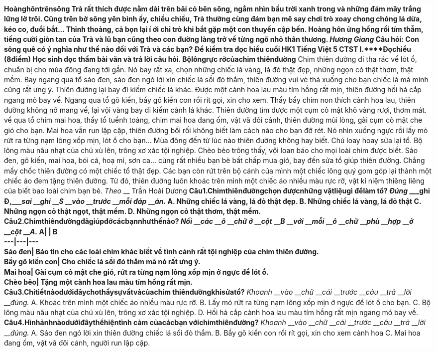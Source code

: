 **Hoàng********hôn********trên********sông**
Trà rất thích được nằm dài trên bãi cỏ bên sông, ngắm nhìn bầu trời xanh trong và những đám mây trắng lững lờ trôi.
Cũng trên bờ sông yên bình ấy, chiều chiều, Trà thường cùng đám bạn mê say chơi trò xoay chong chóng lá dừa, kéo co, đuổi bắt... Thỉnh thoảng, cả bọn lại í ới chỉ trỏ khi bắt gặp một con thuyền cập bến. Hoàng hôn ửng hồng rồi tím thẫm, tiếng cười giòn tan của Trà và lũ bạn cũng theo con đường làng trở về từng ngõ nhỏ thân thương.
_Hương Giang_
Câu hỏi: Con sông quê có ý nghĩa như thế nào đối với Trà và các bạn?
**Đề kiểm tra đọc hiểu cuối HK1 Tiếng Việt 5 CTST**
**I.****Đọc********hiểu \(8********điểm\)**
Học sinh đọc thầm bài văn và trả lời câu hỏi.
**Bộ********lông********rực rỡ********của********chim thiên********đường**
Chim thiên đường đi tha rác về lót ổ, chuẩn bị cho mùa đông đang tới gần. Nó bay rất xa, chọn những chiếc lá vàng, lá đỏ thật đẹp, những ngọn cỏ thật thơm, thật mềm.
Bay ngang qua tổ sáo đen, sáo đen ngỏ lời xin chiếc lá sồi đỏ thắm, thiên đường vui vẻ thả xuống cho bạn chiếc lá mà mình cũng rất ưng ý.
Thiên đường lại bay đi kiếm chiếc lá khác. Được một cành hoa lau màu tím hồng rất mịn, thiên đường hối hả cắp ngang mỏ bay về. Ngang qua tổ gõ kiến, bầy gõ kiến con rối rít gọi, xin cho xem. Thấy bầy chim non thích cành hoa lau, thiên đường không nỡ mang về, lại vội vàng bay đi kiếm cành lá khác.
Thiên đường tìm được một cụm cỏ mật khô vàng rượi, thơm mát. về qua tổ chim mai hoa, thấy tổ tuềnh toàng, chim mai hoa đang ốm, vật vã đôi cánh, thiên đường mủi lòng, gài cụm cỏ mật che gió cho bạn. Mai hoa vẫn run lập cập, thiên đường bối rối không biết làm cách nào cho bạn đỡ rét. Nó nhìn xuống ngực rồi lấy mỏ rứt ra từng nạm lông xốp mịn, lót ổ cho bạn...
Mùa đông đến từ lúc nào thiên đường không hay biết. Chú loay hoay sửa lại tổ. Bộ lông màu nâu nhạt của chú xù lên, trông xơ xác tội nghiệp.
Chèo bẻo trông thấy, vội loan báo cho mọi loài chim được biết. Sáo đen, gõ kiến, mai hoa, bói cá, hoạ mi, sơn ca... cùng rất nhiều bạn bè bất chấp mưa gió, bay đến sửa tổ giúp thiên đường. Chẳng mấy chốc thiên đường có một chiếc tổ thật đẹp. Các bạn còn rứt trên bộ cánh của mình một chiếc lông quý gom góp lại thành một chiếc áo đem tặng thiên đường.
Từ đó, thiên đường luôn khoác trên mình một chiếc áo nhiều màu rực rỡ, vật kỉ niệm thiêng liêng của biết bao loài chim bạn bè.
_Theo_ __ Trần Hoài Dương
**Câu********1.********Chim********thiên********đường********chọn được********những vật********liệu********gì để********làm tổ?**
_Đúng_ ___ghi Đ,____sai_ ___ghi_ ___S_ ___vào_ ___trước_ ___mỗi đáp_ ___án._
A. Những chiếc lá vàng, lá đỏ thật đẹp.
B. Những chiếc lá vàng, lá đỏ thật
C. Những ngọn cỏ thật ngọt, thật mềm.
D. Những ngọn cỏ thật thơm, thật mềm.
**Câu********2.********Chim********thiên********đường********đã********giúp********đỡ********các********bạn********như********thế********nào?**
_Nối_ ___các_ ___ô_ ___chữ ở_ ___cột_ ___B_ ___với_ ___mỗi_ ___ô_ ___chữ_ ___phù_ ___hợp_ ___ở_ ___cột_ ___A._
**A**| | **B**  
---|---|---  
Sáo đen| Báo tin cho các loài chim khác biết về tình cảnh rất tội nghiệp của chim thiên đường.  
Bầy gõ kiến con| Cho chiếc lá sồi đỏ thắm mà nó rất ưng ý.  
Mai hoa| Gài cụm cỏ mật che gió, rứt ra từng nạm lông xốp mịn ở ngực để lót ổ.  
Chèo bẻo| Tặng một cành hoa lau màu tím hồng rất mịn.  
**Câu********3.********Chi********tiết********nào********dưới********đây********cho********thấy********sự********vất********vả********của********chim thiên********đường********khi********sửa********tổ?**
_Khoanh_ ___vào_ ___chữ_ ___cái_ ___trước_ ___câu_ ___trả_ ___lời_ ___đúng._
A. Khoác trên mình một chiếc áo nhiều màu rực rỡ.
B. Lấy mỏ rứt ra từng nạm lông xốp mịn ở ngực để lót ổ cho bạn.
C. Bộ lông màu nâu nhạt của chú xù lên, trông xơ xác tội nghiệp.
D. Hối hả cắp cành hoa lau màu tím hồng rất mịn ngang mỏ bay về.
**Câu********4.********Hình********ảnh********nào********dưới********đây********thể********hiện********tình cảm của********các********bạn với********chim********thiên********đường?**
_Khoanh_ ___vào_ ___chữ_ ___cái_ ___trước_ ___câu_ ___trả_ ___lời_ ___đúng._
A. Sáo đen ngỏ lời xin thiên đường chiếc lá sồi đỏ thắm.
B. Bầy gõ kiến con rối rít gọi, xin cho xem cành hoa
C. Mai hoa đang ốm, vật vã đôi cánh, người run lập cập.